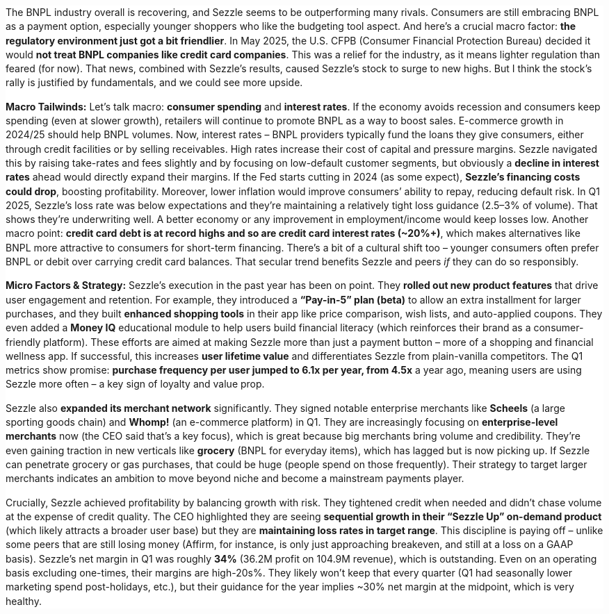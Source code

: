 The BNPL industry overall is recovering, and Sezzle seems to be outperforming many rivals. Consumers are still embracing BNPL as a payment option, especially younger shoppers who like the budgeting tool aspect. And here’s a crucial macro factor: **the regulatory environment just got a bit friendlier**. In May 2025, the U.S. CFPB (Consumer Financial Protection Bureau) decided it would **not treat BNPL companies like credit card companies**. This was a relief for the industry, as it means lighter regulation than feared (for now). That news, combined with Sezzle’s results, caused Sezzle’s stock to surge to new highs. But I think the stock’s rally is justified by fundamentals, and we could see more upside.

**Macro Tailwinds:** Let’s talk macro: **consumer spending** and **interest rates**. If the economy avoids recession and consumers keep spending (even at slower growth), retailers will continue to promote BNPL as a way to boost sales. E-commerce growth in 2024/25 should help BNPL volumes. Now, interest rates – BNPL providers typically fund the loans they give consumers, either through credit facilities or by selling receivables. High rates increase their cost of capital and pressure margins. Sezzle navigated this by raising take-rates and fees slightly and by focusing on low-default customer segments, but obviously a **decline in interest rates** ahead would directly expand their margins. If the Fed starts cutting in 2024 (as some expect), **Sezzle’s financing costs could drop**, boosting profitability. Moreover, lower inflation would improve consumers’ ability to repay, reducing default risk. In Q1 2025, Sezzle’s loss rate was below expectations and they’re maintaining a relatively tight loss guidance (2.5–3% of volume). That shows they’re underwriting well. A better economy or any improvement in employment/income would keep losses low. Another macro point: **credit card debt is at record highs and so are credit card interest rates (\~20%+)**, which makes alternatives like BNPL more attractive to consumers for short-term financing. There’s a bit of a cultural shift too – younger consumers often prefer BNPL or debit over carrying credit card balances. That secular trend benefits Sezzle and peers *if* they can do so responsibly.

**Micro Factors & Strategy:** Sezzle’s execution in the past year has been on point. They **rolled out new product features** that drive user engagement and retention. For example, they introduced a **“Pay-in-5” plan (beta)** to allow an extra installment for larger purchases, and they built **enhanced shopping tools** in their app like price comparison, wish lists, and auto-applied coupons. They even added a **Money IQ** educational module to help users build financial literacy (which reinforces their brand as a consumer-friendly platform). These efforts are aimed at making Sezzle more than just a payment button – more of a shopping and financial wellness app. If successful, this increases **user lifetime value** and differentiates Sezzle from plain-vanilla competitors. The Q1 metrics show promise: **purchase frequency per user jumped to 6.1x per year, from 4.5x** a year ago, meaning users are using Sezzle more often – a key sign of loyalty and value prop.

Sezzle also **expanded its merchant network** significantly. They signed notable enterprise merchants like **Scheels** (a large sporting goods chain) and **Whomp!** (an e-commerce platform) in Q1. They are increasingly focusing on **enterprise-level merchants** now (the CEO said that’s a key focus), which is great because big merchants bring volume and credibility. They’re even gaining traction in new verticals like **grocery** (BNPL for everyday items), which has lagged but is now picking up. If Sezzle can penetrate grocery or gas purchases, that could be huge (people spend on those frequently). Their strategy to target larger merchants indicates an ambition to move beyond niche and become a mainstream payments player.

Crucially, Sezzle achieved profitability by balancing growth with risk. They tightened credit when needed and didn’t chase volume at the expense of credit quality. The CEO highlighted they are seeing **sequential growth in their “Sezzle Up” on-demand product** (which likely attracts a broader user base) but they are **maintaining loss rates in target range**. This discipline is paying off – unlike some peers that are still losing money (Affirm, for instance, is only just approaching breakeven, and still at a loss on a GAAP basis). Sezzle’s net margin in Q1 was roughly **34%** (36.2M profit on 104.9M revenue), which is outstanding. Even on an operating basis excluding one-times, their margins are high-20s%. They likely won’t keep that every quarter (Q1 had seasonally lower marketing spend post-holidays, etc.), but their guidance for the year implies \~30% net margin at the midpoint, which is very healthy.
